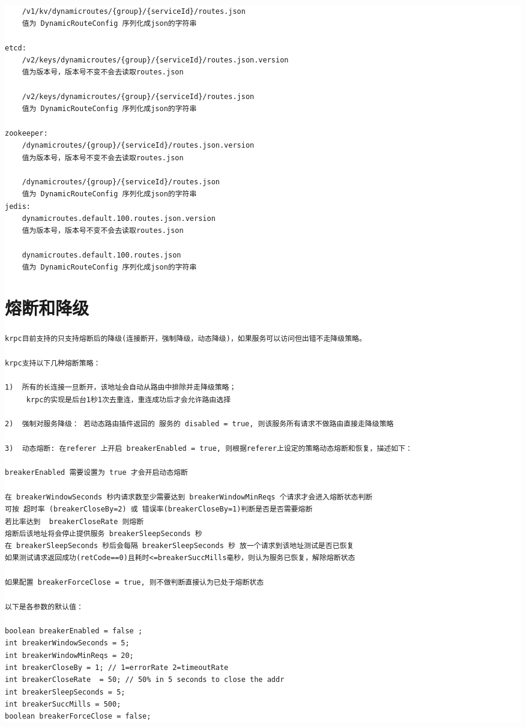    		/v1/kv/dynamicroutes/{group}/{serviceId}/routes.json
   		值为 DynamicRouteConfig 序列化成json的字符串

    etcd:
   		/v2/keys/dynamicroutes/{group}/{serviceId}/routes.json.version
   		值为版本号，版本号不变不会去读取routes.json

   		/v2/keys/dynamicroutes/{group}/{serviceId}/routes.json
   		值为 DynamicRouteConfig 序列化成json的字符串

    zookeeper:
   		/dynamicroutes/{group}/{serviceId}/routes.json.version
   		值为版本号，版本号不变不会去读取routes.json

   		/dynamicroutes/{group}/{serviceId}/routes.json
   		值为 DynamicRouteConfig 序列化成json的字符串
    jedis:
   		dynamicroutes.default.100.routes.json.version
   		值为版本号，版本号不变不会去读取routes.json

   		dynamicroutes.default.100.routes.json
   		值为 DynamicRouteConfig 序列化成json的字符串

# 熔断和降级

    krpc目前支持的只支持熔断后的降级(连接断开，强制降级，动态降级)，如果服务可以访问但出错不走降级策略。

	krpc支持以下几种熔断策略：

	1)  所有的长连接一旦断开，该地址会自动从路由中排除并走降级策略；
	     krpc的实现是后台1秒1次去重连，重连成功后才会允许路由选择

	2)  强制对服务降级： 若动态路由插件返回的 服务的 disabled = true, 则该服务所有请求不做路由直接走降级策略

	3)  动态熔断: 在referer 上开启 breakerEnabled = true, 则根据referer上设定的策略动态熔断和恢复，描述如下：

    breakerEnabled 需要设置为 true 才会开启动态熔断

    在 breakerWindowSeconds 秒内请求数至少需要达到 breakerWindowMinReqs 个请求才会进入熔断状态判断
    可按 超时率 (breakerCloseBy=2) 或 错误率(breakerCloseBy=1)判断是否是否需要熔断
    若比率达到  breakerCloseRate 则熔断
    熔断后该地址将会停止提供服务 breakerSleepSeconds 秒
    在 breakerSleepSeconds 秒后会每隔 breakerSleepSeconds 秒 放一个请求到该地址测试是否已恢复
    如果测试请求返回成功(retCode==0)且耗时<=breakerSuccMills毫秒，则认为服务已恢复，解除熔断状态

    如果配置 breakerForceClose = true, 则不做判断直接认为已处于熔断状态

	以下是各参数的默认值：

	boolean breakerEnabled = false ;
	int breakerWindowSeconds = 5;
	int breakerWindowMinReqs = 20;
	int breakerCloseBy = 1; // 1=errorRate 2=timeoutRate
	int breakerCloseRate  = 50; // 50% in 5 seconds to close the addr
	int breakerSleepSeconds = 5;
	int breakerSuccMills = 500;
	boolean breakerForceClose = false;
